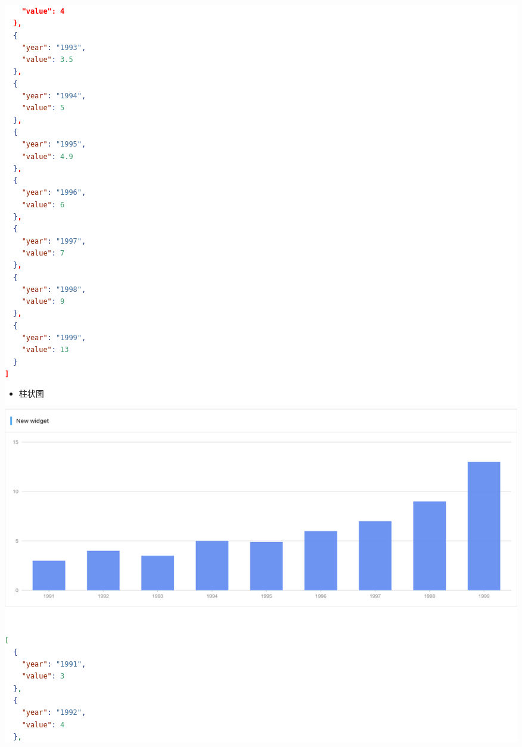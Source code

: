 ```json
    "value": 4
  },
  {
    "year": "1993",
    "value": 3.5
  },
  {
    "year": "1994",
    "value": 5
  },
  {
    "year": "1995",
    "value": 4.9
  },
  {
    "year": "1996",
    "value": 6
  },
  {
    "year": "1997",
    "value": 7
  },
  {
    "year": "1998",
    "value": 9
  },
  {
    "year": "1999",
    "value": 13
  }
]
```

- 柱状图

![image.png](./pictures/1655721482727-e572ee2d-9bc5-4c9f-bb9e-d912c2fb3a63.png)
```json

[
  {
    "year": "1991",
    "value": 3
  },
  {
    "year": "1992",
    "value": 4
  },
```